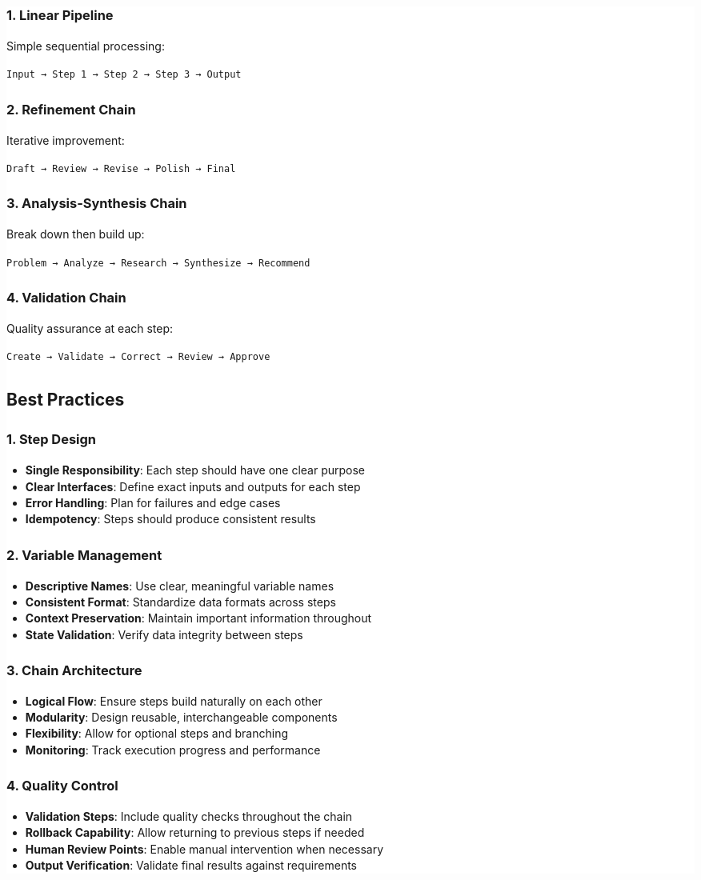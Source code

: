 ### 1. Linear Pipeline
Simple sequential processing:
```
Input → Step 1 → Step 2 → Step 3 → Output
```

### 2. Refinement Chain
Iterative improvement:
```
Draft → Review → Revise → Polish → Final
```

### 3. Analysis-Synthesis Chain
Break down then build up:
```
Problem → Analyze → Research → Synthesize → Recommend
```

### 4. Validation Chain
Quality assurance at each step:
```
Create → Validate → Correct → Review → Approve
```

## Best Practices

### 1. Step Design
- **Single Responsibility**: Each step should have one clear purpose
- **Clear Interfaces**: Define exact inputs and outputs for each step
- **Error Handling**: Plan for failures and edge cases
- **Idempotency**: Steps should produce consistent results

### 2. Variable Management
- **Descriptive Names**: Use clear, meaningful variable names
- **Consistent Format**: Standardize data formats across steps
- **Context Preservation**: Maintain important information throughout
- **State Validation**: Verify data integrity between steps

### 3. Chain Architecture
- **Logical Flow**: Ensure steps build naturally on each other
- **Modularity**: Design reusable, interchangeable components
- **Flexibility**: Allow for optional steps and branching
- **Monitoring**: Track execution progress and performance

### 4. Quality Control
- **Validation Steps**: Include quality checks throughout the chain
- **Rollback Capability**: Allow returning to previous steps if needed
- **Human Review Points**: Enable manual intervention when necessary
- **Output Verification**: Validate final results against requirements
